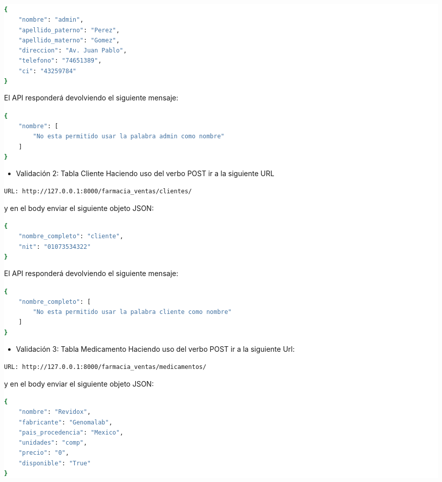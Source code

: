 ```sh
{
    "nombre": "admin",
    "apellido_paterno": "Perez",
    "apellido_materno": "Gomez",
    "direccion": "Av. Juan Pablo",
    "telefono": "74651389",
    "ci": "43259784"
}
```

El API responderá devolviendo el siguiente mensaje:

```sh
{
    "nombre": [
        "No esta permitido usar la palabra admin como nombre"
    ]
}
```

- Validación 2: Tabla Cliente
Haciendo uso del verbo POST ir a la siguiente URL

```sh
URL: http://127.0.0.1:8000/farmacia_ventas/clientes/
```

y en el body enviar el siguiente objeto JSON:

```sh
{
    "nombre_completo": "cliente",
    "nit": "01073534322"
}
```

El API responderá devolviendo el siguiente mensaje:

```sh
{
    "nombre_completo": [
        "No esta permitido usar la palabra cliente como nombre"
    ]
}
```

- Validación 3: Tabla Medicamento
Haciendo uso del verbo POST ir a la siguiente Url:

```sh
URL: http://127.0.0.1:8000/farmacia_ventas/medicamentos/
```

y en el body enviar el siguiente objeto JSON:

```sh
{
    "nombre": "Revidox",
    "fabricante": "Genomalab",
    "pais_procedencia": "Mexico",
    "unidades": "comp",
    "precio": "0",
    "disponible": "True"
}
```
